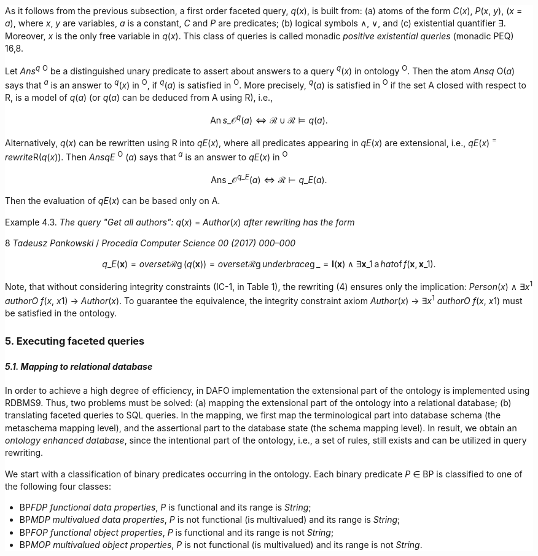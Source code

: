 As it follows from the previous subsection, a first order faceted query, *q*(*x*), is built from: (a) atoms of the form *C*(*x*), *P*(*x*, *y*), (*x* = *a*), where *x*, *y* are variables, *a* is a constant, *C* and *P* are predicates; (b) logical symbols ∧, ∨, and (c) existential quantifier ∃. Moreover, *x* is the only free variable in *q*(*x*). This class of queries is called monadic *positive existential queries* (monadic PEQ) 16,8.

Let *Ans<sup>q</sup>* <sup>O</sup> be a distinguished unary predicate to assert about answers to a query *<sup>q</sup>*(*x*) in ontology <sup>O</sup>. Then the atom *Ansq* O(*a*) says that *<sup>a</sup>* is an answer to *<sup>q</sup>*(*x*) in <sup>O</sup>, if *<sup>q</sup>*(*a*) is satisfied in <sup>O</sup>. More precisely, *<sup>q</sup>*(*a*) is satisfied in <sup>O</sup> if the set A closed with respect to R, is a model of *q*(*a*) (or *q*(*a*) can be deduced from A using R), i.e.,

$$\operatorname{An}s\_{\mathcal{O}}^q(a) \Leftrightarrow \mathcal{R} \cup \mathcal{R} \models q(a).$$

Alternatively, *q*(*x*) can be rewritten using R into *qE*(*x*), where all predicates appearing in *qE*(*x*) are extensional, i.e., *qE*(*x*) <sup>=</sup> *rewrite*R(*q*(*x*)). Then *AnsqE* <sup>O</sup> (*a*) says that *<sup>a</sup>* is an answer to *qE*(*x*) in <sup>O</sup>

$$\operatorname{Ans}\_{\mathcal{O}}^{q\_E}(a) \Leftrightarrow \mathcal{R} \vdash q\_E(a).$$

Then the evaluation of *qE*(*x*) can be based only on A.

Example 4.3. *The query "Get all authors": q*(*x*) = *Author*(*x*) *after rewriting has the form*

8 *Tadeusz Pankowski* / *Procedia Computer Science 00 (2017) 000–000*

$$q\_E(\mathbf{x}) = 
overset{\mathcal{R}}{\operatorname{g}}(q(\mathbf{x})) = 
overset{\mathcal{R}}{\operatorname{g}} 
underbrace{\operatorname{g}}\_{=\mathbf{I}}(\mathbf{x}) \land \exists \mathbf{x}\_1 \, \operatorname{a} 
hat{\operatorname{of}} f(\mathbf{x}, \mathbf{x}\_1). \tag{4}$$

Note, that without considering integrity constraints (IC-1, in Table 1), the rewriting (4) ensures only the implication: *Person*(*x*) ∧ ∃*x*<sup>1</sup> *authorO f*(*x*, *x*1) → *Author*(*x*). To guarantee the equivalence, the integrity constraint axiom *Author*(*x*) → ∃*x*<sup>1</sup> *authorO f*(*x*, *x*1) must be satisfied in the ontology.

### 5. Executing faceted queries

#### *5.1. Mapping to relational database*

In order to achieve a high degree of efficiency, in DAFO implementation the extensional part of the ontology is implemented using RDBMS9. Thus, two problems must be solved: (a) mapping the extensional part of the ontology into a relational database; (b) translating faceted queries to SQL queries. In the mapping, we first map the terminological part into database schema (the metaschema mapping level), and the assertional part to the database state (the schema mapping level). In result, we obtain an *ontology enhanced database*, since the intentional part of the ontology, i.e., a set of rules, still exists and can be utilized in query rewriting.

We start with a classification of binary predicates occurring in the ontology. Each binary predicate *P* ∈ BP is classified to one of the following four classes:

- BP*FDP functional data properties*, *P* is functional and its range is *String*;
- BP*MDP multivalued data properties*, *P* is not functional (is multivalued) and its range is *String*;
- BP*FOP functional object properties*, *P* is functional and its range is not *String*;
- BP*MOP multivalued object properties*, *P* is not functional (is multivalued) and its range is not *String*.
